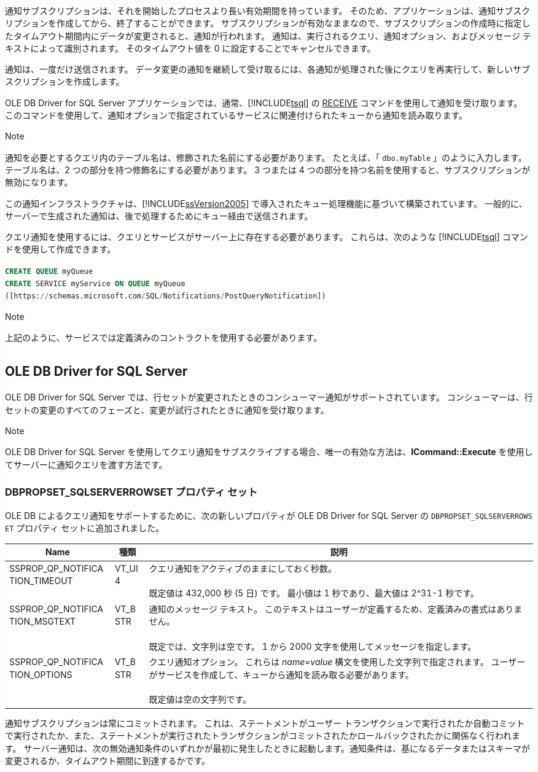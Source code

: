 通知サブスクリプションは、それを開始したプロセスより長い有効期間を持っています。 そのため、アプリケーションは、通知サブスクリプションを作成してから、終了することができます。 サブスクリプションが有効なままなので、サブスクリプションの作成時に指定したタイムアウト期間内にデータが変更されると、通知が行われます。 通知は、実行されるクエリ、通知オプション、およびメッセージ テキストによって識別されます。 そのタイムアウト値を 0 に設定することでキャンセルできます。

通知は、一度だけ送信されます。 データ変更の通知を継続して受け取るには、各通知が処理された後にクエリを再実行して、新しいサブスクリプションを作成します。

OLE DB Driver for SQL Server アプリケーションでは、通常、[!INCLUDE[tsql](../../../includes/tsql-md.md)] の [RECEIVE](../../../t-sql/statements/receive-transact-sql.md) コマンドを使用して通知を受け取ります。 このコマンドを使用して、通知オプションで指定されているサービスに関連付けられたキューから通知を読み取ります。

> [!NOTE]
> 通知を必要とするクエリ内のテーブル名は、修飾された名前にする必要があります。 たとえば、「 `dbo.myTable` 」のように入力します。 テーブル名は、2 つの部分を持つ修飾名にする必要があります。 3 つまたは 4 つの部分を持つ名前を使用すると、サブスクリプションが無効になります。

この通知インフラストラクチャは、[!INCLUDE[ssVersion2005](../../../includes/ssversion2005-md.md)] で導入されたキュー処理機能に基づいて構築されています。 一般的に、サーバーで生成された通知は、後で処理するためにキュー経由で送信されます。

クエリ通知を使用するには、クエリとサービスがサーバー上に存在する必要があります。 これらは、次のような [!INCLUDE[tsql](../../../includes/tsql-md.md)] コマンドを使用して作成できます。

```sql
CREATE QUEUE myQueue
CREATE SERVICE myService ON QUEUE myQueue
([https://schemas.microsoft.com/SQL/Notifications/PostQueryNotification])
```

> [!NOTE]
> 上記のように、サービスでは定義済みのコントラクトを使用する必要があります。

## <a name="ole-db-driver-for-sql-server"></a>OLE DB Driver for SQL Server

OLE DB Driver for SQL Server では、行セットが変更されたときのコンシューマー通知がサポートされています。 コンシューマーは、行セットの変更のすべてのフェーズと、変更が試行されたときに通知を受け取ります。

> [!NOTE]
> OLE DB Driver for SQL Server を使用してクエリ通知をサブスクライブする場合、唯一の有効な方法は、**ICommand::Execute** を使用してサーバーに通知クエリを渡す方法です。

### <a name="dbpropset_sqlserverrowset-property-set"></a>DBPROPSET_SQLSERVERROWSET プロパティ セット

OLE DB によるクエリ通知をサポートするために、次の新しいプロパティが OLE DB Driver for SQL Server の `DBPROPSET_SQLSERVERROWSET` プロパティ セットに追加されました。

|Name|種類|説明|
|----------|----------|-----------------|
|SSPROP_QP_NOTIFICATION_TIMEOUT|VT_UI4|クエリ通知をアクティブのままにしておく秒数。<br /><br /> 既定値は 432,000 秒 (5 日) です。 最小値は 1 秒であり、最大値は 2^31-1 秒です。|
|SSPROP_QP_NOTIFICATION_MSGTEXT|VT_BSTR|通知のメッセージ テキスト。 このテキストはユーザーが定義するため、定義済みの書式はありません。<br /><br /> 既定では、文字列は空です。 1 から 2000 文字を使用してメッセージを指定します。|
|SSPROP_QP_NOTIFICATION_OPTIONS|VT_BSTR|クエリ通知オプション。 これらは *name*=*value* 構文を使用した文字列で指定されます。 ユーザーがサービスを作成して、キューから通知を読み取る必要があります。<br /><br /> 既定値は空の文字列です。|

通知サブスクリプションは常にコミットされます。 これは、ステートメントがユーザー トランザクションで実行されたか自動コミットで実行されたか、また、ステートメントが実行されたトランザクションがコミットされたかロールバックされたかに関係なく行われます。 サーバー通知は、次の無効通知条件のいずれかが最初に発生したときに起動します。通知条件は、基になるデータまたはスキーマが変更されるか、タイムアウト期間に到達するかです。 
